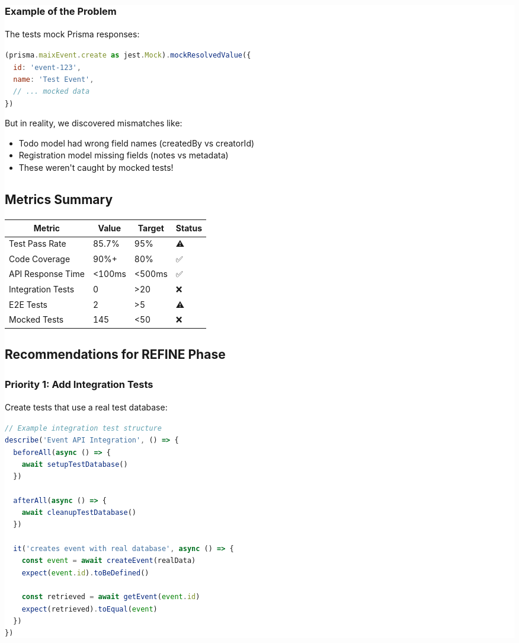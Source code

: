 ### Example of the Problem

The tests mock Prisma responses:
```javascript
(prisma.maixEvent.create as jest.Mock).mockResolvedValue({
  id: 'event-123',
  name: 'Test Event',
  // ... mocked data
})
```

But in reality, we discovered mismatches like:
- Todo model had wrong field names (createdBy vs creatorId)
- Registration model missing fields (notes vs metadata)
- These weren't caught by mocked tests!

## Metrics Summary

| Metric | Value | Target | Status |
|--------|-------|--------|--------|
| Test Pass Rate | 85.7% | 95% | ⚠️ |
| Code Coverage | 90%+ | 80% | ✅ |
| API Response Time | <100ms | <500ms | ✅ |
| Integration Tests | 0 | >20 | ❌ |
| E2E Tests | 2 | >5 | ⚠️ |
| Mocked Tests | 145 | <50 | ❌ |

## Recommendations for REFINE Phase

### Priority 1: Add Integration Tests
Create tests that use a real test database:
```javascript
// Example integration test structure
describe('Event API Integration', () => {
  beforeAll(async () => {
    await setupTestDatabase()
  })
  
  afterAll(async () => {
    await cleanupTestDatabase()
  })
  
  it('creates event with real database', async () => {
    const event = await createEvent(realData)
    expect(event.id).toBeDefined()
    
    const retrieved = await getEvent(event.id)
    expect(retrieved).toEqual(event)
  })
})
```
